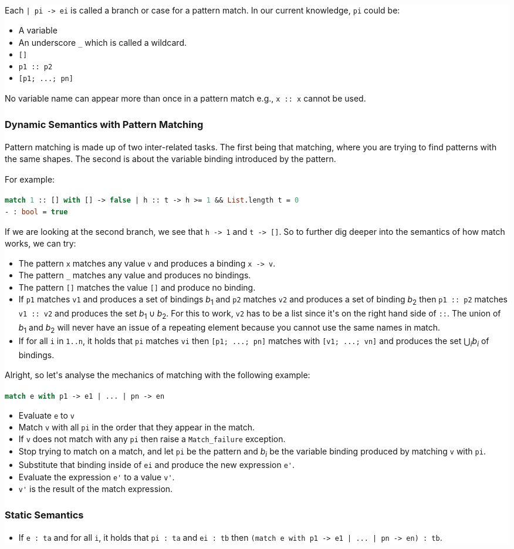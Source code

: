 Each `| pi -> ei` is called a branch or case for a pattern match. In our current knowledge, `pi` could be:
- A variable
- An underscore `_` which is called a wildcard.
- `[]`
- `p1 :: p2`
- `[p1; ...; pn]`

No variable name can appear more than once in a pattern match e.g., `x :: x` cannot be used.

### Dynamic Semantics with Pattern Matching

Pattern matching is made up of two inter-related tasks. The first being that matching, where you are trying to find patterns with the same shapes. The second is about the variable binding introduced by the pattern.

For example:

```OCaml
match 1 :: [] with [] -> false | h :: t -> h >= 1 && List.length t = 0
- : bool = true
```

If we are looking at the second branch, we see that `h -> 1` and `t -> []`. So to further dig deeper into the semantics of how match works, we can try:

- The pattern `x` matches any value `v` and produces a binding `x -> v`.
- The pattern `_` matches any value and produces no bindings.
- The pattern `[]` matches the value `[]` and produce no binding.
- If `p1` matches `v1` and produces a set of bindings $b_1$ and `p2` matches `v2` and produces a set of binding $b_2$ then `p1 :: p2` matches `v1 :: v2` and produces the set $b_1 \cup b_2$. For this to work, `v2` has to be a list since it's on the right hand side of `::`. The union of $b_1$ and $b_2$ will never have an issue of a repeating element because you cannot use the same names in match.
- If for all `i` in `1..n`, it holds that `pi` matches `vi` then `[p1; ...; pn]` matches with `[v1; ...; vn]` and produces the set $\bigcup_i b_i$ of bindings.

Alright, so let's analyse the mechanics of matching with the following example:

```OCaml
match e with p1 -> e1 | ... | pn -> en
```

- Evaluate `e` to `v`
- Match `v` with all `pi` in the order that they appear in the match.
- If `v` does not match with any `pi` then raise a `Match_failure` exception.
- Stop trying to match on a match, and let `pi` be the pattern and $b_i$ be the variable binding produced by matching `v` with `pi`.
- Substitute that binding inside of `ei` and produce the new expression `e'`.
- Evaluate the expression `e'` to a value `v'`.
- `v'` is the result of the match expression.

### Static Semantics

- If `e : ta` and for all `i`, it holds that `pi : ta` and `ei : tb` then `(match e with p1 -> e1 | ... | pn -> en) : tb`.

